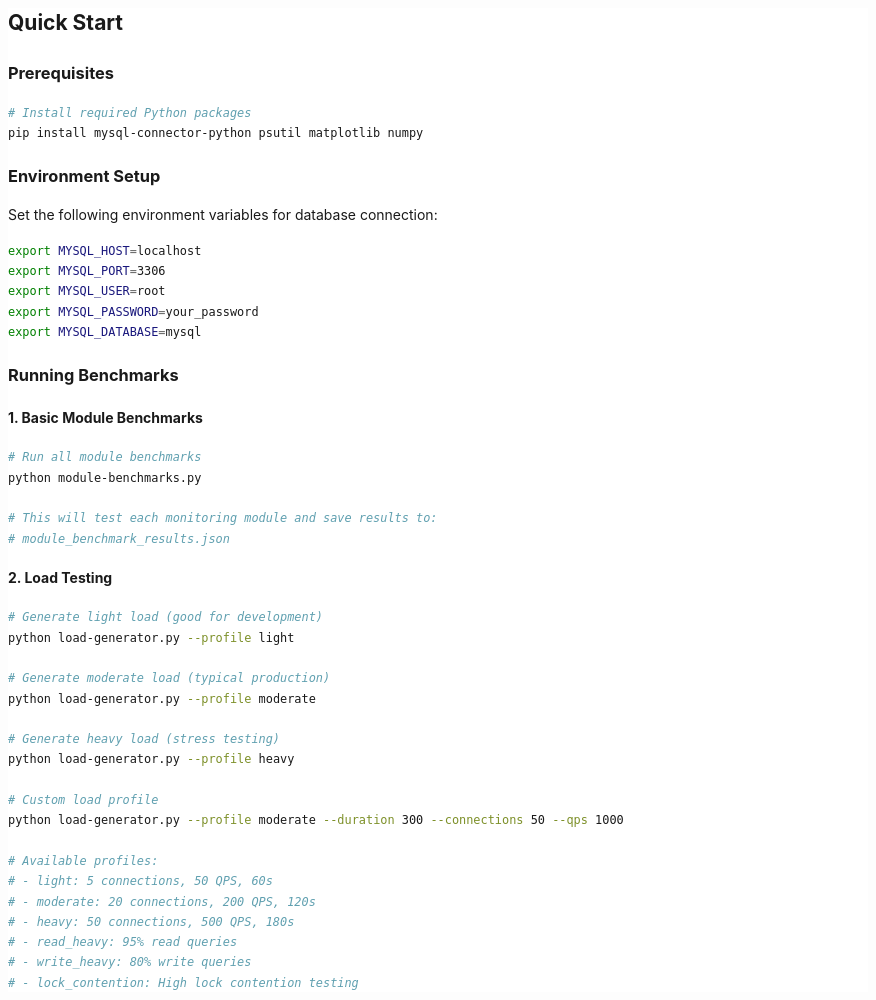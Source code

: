 ## Quick Start

### Prerequisites

```bash
# Install required Python packages
pip install mysql-connector-python psutil matplotlib numpy
```

### Environment Setup

Set the following environment variables for database connection:

```bash
export MYSQL_HOST=localhost
export MYSQL_PORT=3306
export MYSQL_USER=root
export MYSQL_PASSWORD=your_password
export MYSQL_DATABASE=mysql
```

### Running Benchmarks

#### 1. Basic Module Benchmarks

```bash
# Run all module benchmarks
python module-benchmarks.py

# This will test each monitoring module and save results to:
# module_benchmark_results.json
```

#### 2. Load Testing

```bash
# Generate light load (good for development)
python load-generator.py --profile light

# Generate moderate load (typical production)
python load-generator.py --profile moderate

# Generate heavy load (stress testing)
python load-generator.py --profile heavy

# Custom load profile
python load-generator.py --profile moderate --duration 300 --connections 50 --qps 1000

# Available profiles:
# - light: 5 connections, 50 QPS, 60s
# - moderate: 20 connections, 200 QPS, 120s
# - heavy: 50 connections, 500 QPS, 180s
# - read_heavy: 95% read queries
# - write_heavy: 80% write queries
# - lock_contention: High lock contention testing
```
